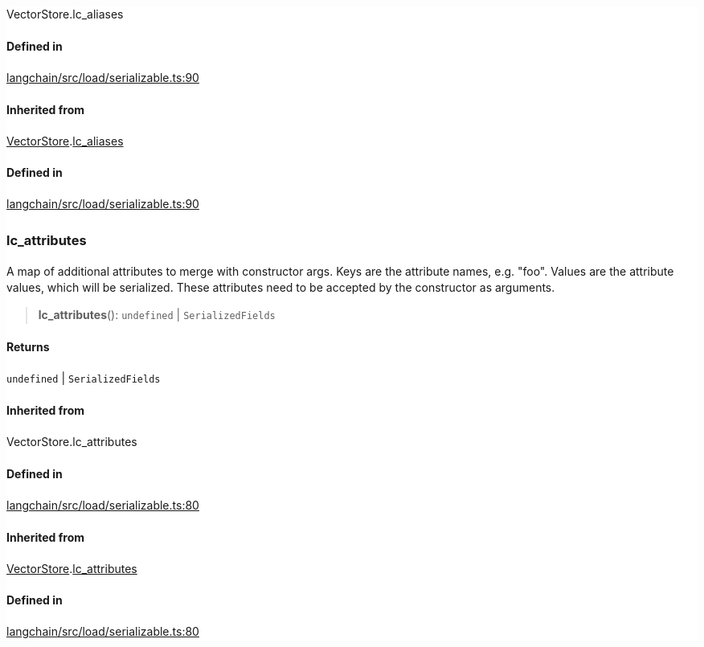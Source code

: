 VectorStore.lc\_aliases

#### Defined in[​](#defined-in-13 "Direct link to Defined in")

[langchain/src/load/serializable.ts:90](https://github.com/hwchase17/langchainjs/blob/46e1734/langchain/src/load/serializable.ts#L90)

#### Inherited from[​](#inherited-from-5 "Direct link to Inherited from")

[VectorStore](/docs/api/vectorstores_base/classes/VectorStore).[lc\_aliases](/docs/api/vectorstores_base/classes/VectorStore#lc_aliases)

#### Defined in[​](#defined-in-14 "Direct link to Defined in")

[langchain/src/load/serializable.ts:90](https://github.com/hwchase17/langchainjs/blob/46e1734/langchain/src/load/serializable.ts#L90)

### lc\_attributes[​](#lc_attributes "Direct link to lc_attributes")

A map of additional attributes to merge with constructor args. Keys are the attribute names, e.g. "foo". Values are the attribute values, which will be serialized. These attributes need to be accepted by the constructor as arguments.

> **lc\_attributes**(): `undefined` | `SerializedFields`

#### Returns[​](#returns-2 "Direct link to Returns")

`undefined` | `SerializedFields`

#### Inherited from[​](#inherited-from-6 "Direct link to Inherited from")

VectorStore.lc\_attributes

#### Defined in[​](#defined-in-15 "Direct link to Defined in")

[langchain/src/load/serializable.ts:80](https://github.com/hwchase17/langchainjs/blob/46e1734/langchain/src/load/serializable.ts#L80)

#### Inherited from[​](#inherited-from-7 "Direct link to Inherited from")

[VectorStore](/docs/api/vectorstores_base/classes/VectorStore).[lc\_attributes](/docs/api/vectorstores_base/classes/VectorStore#lc_attributes)

#### Defined in[​](#defined-in-16 "Direct link to Defined in")

[langchain/src/load/serializable.ts:80](https://github.com/hwchase17/langchainjs/blob/46e1734/langchain/src/load/serializable.ts#L80)
